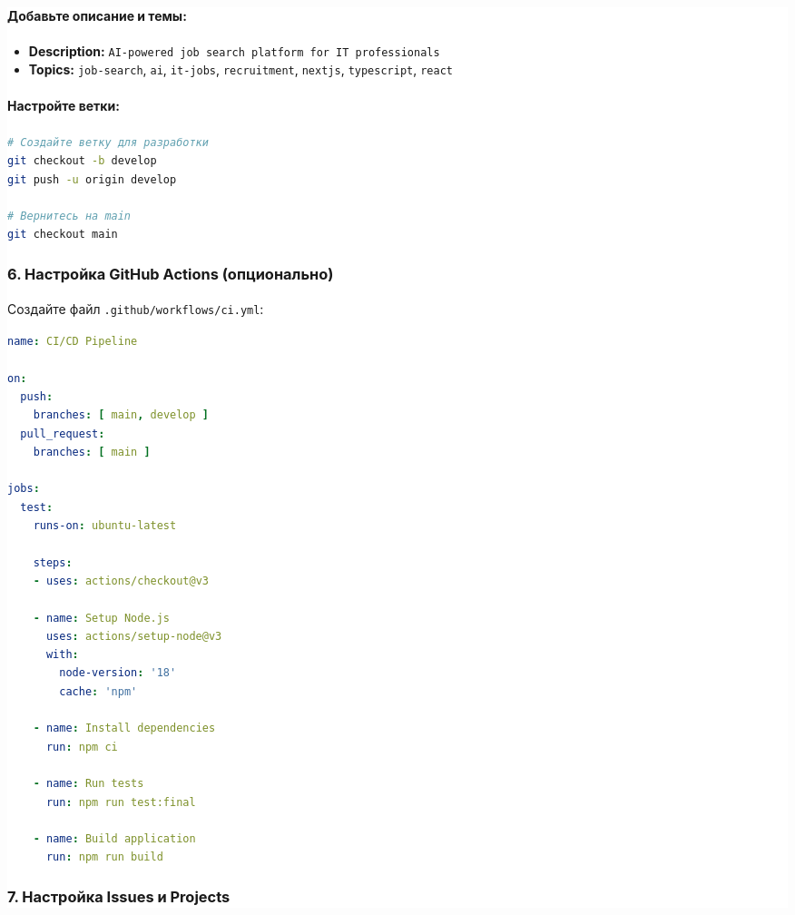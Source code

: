 #### Добавьте описание и темы:
- **Description:** `AI-powered job search platform for IT professionals`
- **Topics:** `job-search`, `ai`, `it-jobs`, `recruitment`, `nextjs`, `typescript`, `react`

#### Настройте ветки:
```bash
# Создайте ветку для разработки
git checkout -b develop
git push -u origin develop

# Вернитесь на main
git checkout main
```

### 6. Настройка GitHub Actions (опционально)

Создайте файл `.github/workflows/ci.yml`:

```yaml
name: CI/CD Pipeline

on:
  push:
    branches: [ main, develop ]
  pull_request:
    branches: [ main ]

jobs:
  test:
    runs-on: ubuntu-latest
    
    steps:
    - uses: actions/checkout@v3
    
    - name: Setup Node.js
      uses: actions/setup-node@v3
      with:
        node-version: '18'
        cache: 'npm'
    
    - name: Install dependencies
      run: npm ci
    
    - name: Run tests
      run: npm run test:final
    
    - name: Build application
      run: npm run build
```

### 7. Настройка Issues и Projects
